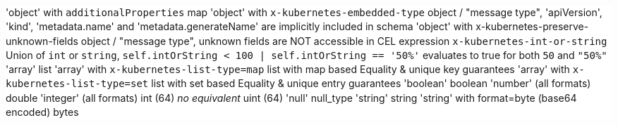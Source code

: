 <tr>
  <td>'object' with <tt>additionalProperties</tt></td>
  <td>map</td>
</tr>
<tr>
  <td>'object' with <tt>x-kubernetes-embedded-type</tt></td>
  <td>
    object / "message type", 'apiVersion', 'kind', 'metadata.name'
    and 'metadata.generateName' are implicitly included in schema
  </td>
</tr>
<tr>
  <td>'object' with x-kubernetes-preserve-unknown-fields</td>
  <td>object / "message type", unknown fields are NOT accessible in CEL expression</td>
</tr>
<tr>
  <td><tt>x-kubernetes-int-or-string</tt></td>
  <td>
    Union of <tt>int</tt> or <tt>string</tt>,
    <tt>self.intOrString < 100 | self.intOrString == '50%'</tt>
    evaluates to true for both <tt>50</tt> and <tt>"50%"</tt>
  </td>
</tr>
<tr>
  <td>'array'</td>
  <td>list</td>
</tr>
<tr>
  <td>'array' with <tt>x-kubernetes-list-type=map</tt></td>
  <td>list with map based Equality & unique key guarantees</td>
</tr>
<tr>
  <td>'array' with <tt>x-kubernetes-list-type=set</tt></td>
  <td>list with set based Equality & unique entry guarantees</td>
</tr>
<tr>
  <td>'boolean'</td>
  <td>boolean</td>
</tr>
<tr>
  <td>'number' (all formats)</td>
  <td>double</td>
</tr>
<tr>
  <td>'integer' (all formats)</td>
  <td>int (64)</td>
</tr>
<tr>
  <td><i>no equivalent</i></td>
  <td>uint (64)</td>
</tr>
<tr>
  <td>'null'</td>
  <td>null_type</td>
</tr>
<tr>
  <td>'string'</td>
  <td>string</td>
</tr>
<tr>
  <td>'string' with format=byte (base64 encoded)</td>
  <td>bytes</td>
</tr>
<tr>